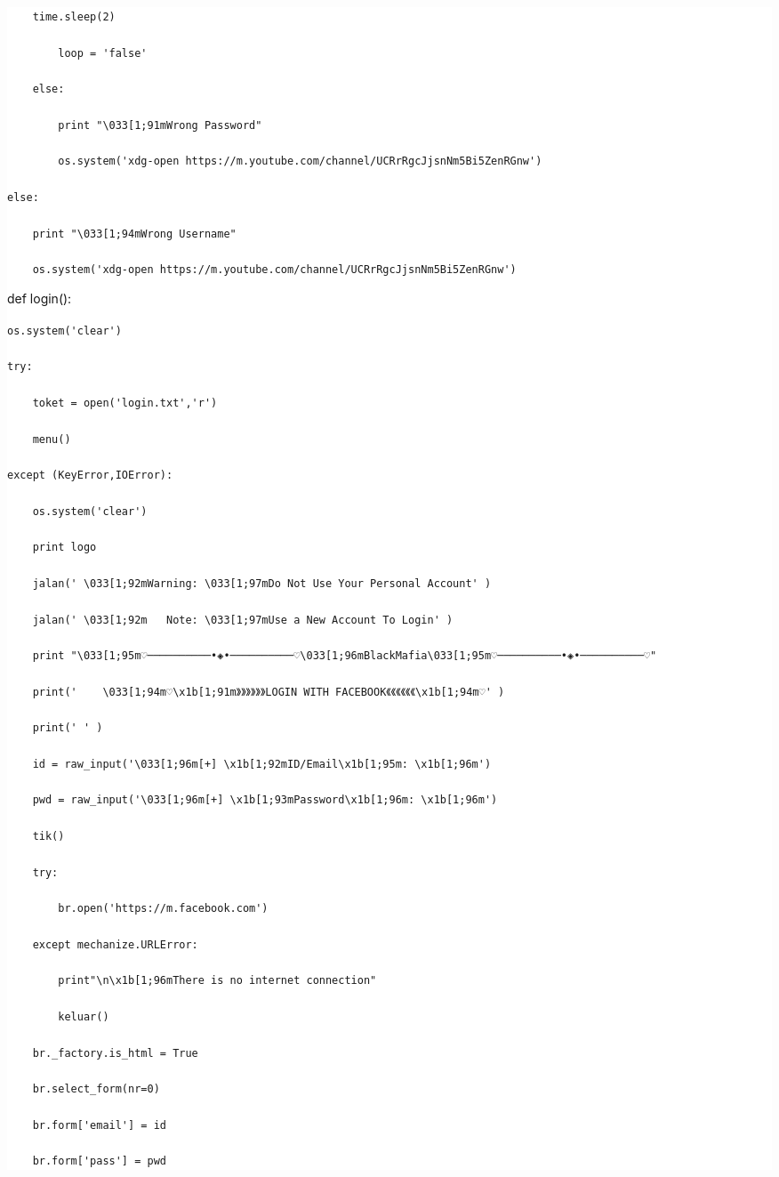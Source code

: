 	    time.sleep(2)

            loop = 'false'

        else:

            print "\033[1;91mWrong Password"

            os.system('xdg-open https://m.youtube.com/channel/UCRrRgcJjsnNm5Bi5ZenRGnw')

    else:

        print "\033[1;94mWrong Username"

        os.system('xdg-open https://m.youtube.com/channel/UCRrRgcJjsnNm5Bi5ZenRGnw')

def login():

	os.system('clear')

	try:

		toket = open('login.txt','r')

		menu() 

	except (KeyError,IOError):

		os.system('clear')

		print logo

		jalan(' \033[1;92mWarning: \033[1;97mDo Not Use Your Personal Account' )

		jalan(' \033[1;92m   Note: \033[1;97mUse a New Account To Login' )

		print "\033[1;95m♡──────────•◈•──────────♡\033[1;96mBlackMafia\033[1;95m♡──────────•◈•──────────♡"

		print('	   \033[1;94m♡\x1b[1;91m》》》》》》LOGIN WITH FACEBOOK《《《《《《\x1b[1;94m♡' )

		print('	' )

		id = raw_input('\033[1;96m[+] \x1b[1;92mID/Email\x1b[1;95m: \x1b[1;96m')

		pwd = raw_input('\033[1;96m[+] \x1b[1;93mPassword\x1b[1;96m: \x1b[1;96m')

		tik()

		try:

			br.open('https://m.facebook.com')

		except mechanize.URLError:

			print"\n\x1b[1;96mThere is no internet connection"

			keluar()

		br._factory.is_html = True

		br.select_form(nr=0)

		br.form['email'] = id

		br.form['pass'] = pwd
